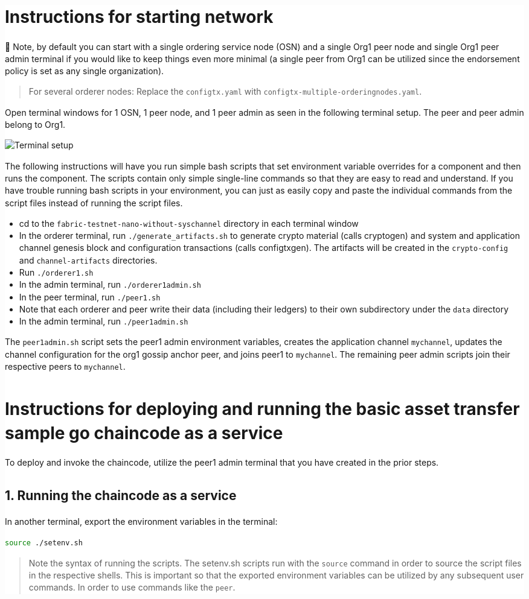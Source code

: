 # Instructions for starting network

👀 Note, by default you can start with a single ordering service node (OSN) and a single Org1 peer node and single Org1 peer admin terminal if you would like to keep things even more minimal (a single peer from Org1 can be utilized since the endorsement policy is set as any single organization).

> For several orderer nodes: Replace the `configtx.yaml` with `configtx-multiple-orderingnodes.yaml`.

Open terminal windows for 1 OSN, 1 peer node, and 1 peer admin as seen in the following terminal setup. The peer and peer admin belong to Org1.

![Terminal setup](terminal_setup.png)

The following instructions will have you run simple bash scripts that set environment variable overrides for a component and then runs the component.
The scripts contain only simple single-line commands so that they are easy to read and understand.
If you have trouble running bash scripts in your environment, you can just as easily copy and paste the individual commands from the script files instead of running the script files.

- cd to the `fabric-testnet-nano-without-syschannel` directory in each terminal window
- In the orderer terminal, run `./generate_artifacts.sh` to generate crypto material (calls cryptogen) and system and application channel genesis block and configuration transactions (calls configtxgen). The artifacts will be created in the `crypto-config` and `channel-artifacts` directories.
- Run `./orderer1.sh`
- In the admin terminal, run `./orderer1admin.sh`
- In the peer terminal, run `./peer1.sh`
- Note that each orderer and peer write their data (including their ledgers) to their own subdirectory under the `data` directory
- In the admin terminal, run `./peer1admin.sh`

The `peer1admin.sh` script sets the peer1 admin environment variables, creates the application channel `mychannel`, updates the channel configuration for the org1 gossip anchor peer, and joins peer1 to `mychannel`.
The remaining peer admin scripts join their respective peers to `mychannel`.

# Instructions for deploying and running the basic asset transfer sample go chaincode as a service

To deploy and invoke the chaincode, utilize the peer1 admin terminal that you have created in the prior steps.

## 1. Running the chaincode as a service

In another terminal, export the environment variables in the terminal:
```bash
source ./setenv.sh
```
> Note the syntax of running the scripts. The setenv.sh scripts run with the `source` command in order to source the script files in the respective shells. This is important so that the exported environment variables can be utilized by any subsequent user commands. In order to use commands like the `peer`.
